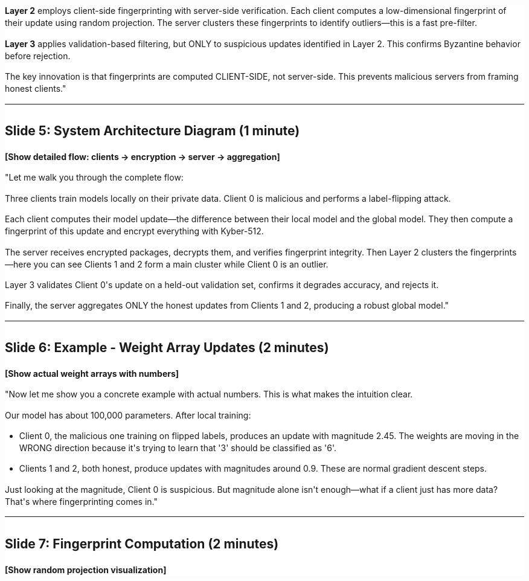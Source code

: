 **Layer 2** employs client-side fingerprinting with server-side verification. Each client computes a low-dimensional fingerprint of their update using random projection. The server clusters these fingerprints to identify outliers—this is a fast pre-filter.

**Layer 3** applies validation-based filtering, but ONLY to suspicious updates identified in Layer 2. This confirms Byzantine behavior before rejection.

The key innovation is that fingerprints are computed CLIENT-SIDE, not server-side. This prevents malicious servers from framing honest clients."

---

## Slide 5: System Architecture Diagram (1 minute)
**[Show detailed flow: clients → encryption → server → aggregation]**

"Let me walk you through the complete flow:

Three clients train models locally on their private data. Client 0 is malicious and performs a label-flipping attack.

Each client computes their model update—the difference between their local model and the global model. They then compute a fingerprint of this update and encrypt everything with Kyber-512.

The server receives encrypted packages, decrypts them, and verifies fingerprint integrity. Then Layer 2 clusters the fingerprints—here you can see Clients 1 and 2 form a main cluster while Client 0 is an outlier.

Layer 3 validates Client 0's update on a held-out validation set, confirms it degrades accuracy, and rejects it.

Finally, the server aggregates ONLY the honest updates from Clients 1 and 2, producing a robust global model."

---

## Slide 6: Example - Weight Array Updates (2 minutes)
**[Show actual weight arrays with numbers]**

"Now let me show you a concrete example with actual numbers. This is what makes the intuition clear.

Our model has about 100,000 parameters. After local training:

- Client 0, the malicious one training on flipped labels, produces an update with magnitude 2.45. The weights are moving in the WRONG direction because it's trying to learn that '3' should be classified as '6'.

- Clients 1 and 2, both honest, produce updates with magnitudes around 0.9. These are normal gradient descent steps.

Just looking at the magnitude, Client 0 is suspicious. But magnitude alone isn't enough—what if a client just has more data? That's where fingerprinting comes in."

---

## Slide 7: Fingerprint Computation (2 minutes)
**[Show random projection visualization]**

